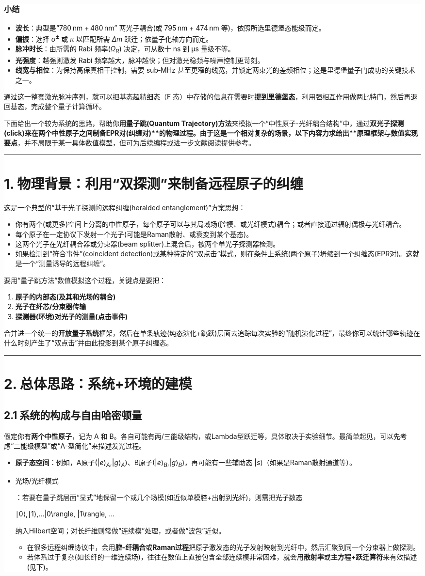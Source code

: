 ### 小结

- **波长**：典型是“780 nm + 480 nm” 两光子耦合(或 795 nm + 474 nm 等)，依照所选里德堡态能级而定。
- **偏振**：选择 $\sigma^\pm$ 或 $\pi$ 以匹配所需 $\Delta m$ 跃迁；依量子化轴方向而定。
- **脉冲时长**：由所需的 Rabi 频率($\Omega_R$) 决定，可从数十 ns 到 µs 量级不等。
- **光强度**：越强则激发 Rabi 频率越大，脉冲越快；但对激光稳频与噪声控制更苛刻。
- **线宽与相位**：为保持高保真相干控制，需要 sub‑MHz 甚至更窄的线宽，并锁定两束光的差频相位；这是里德堡量子门成功的关键技术之一。

通过这一整套激光脉冲序列，就可以把基态超精细态（F 态）中存储的信息在需要时**提到里德堡态**，利用强相互作用做两比特门，然后再退回基态，完成整个量子计算循环。



下面给出一个较为系统的思路，帮助你**用量子跳(Quantum Trajectory)方法**来模拟一个“中性原子-光纤耦合结构”中，通过**双光子探测(click)来在两个中性原子之间制备EPR对(纠缠对)\**的物理过程。由于这是一个相对复杂的场景，以下内容力求给出\**原理框架**与**数值实现要点**，并不局限于某一具体数值模型，但可为后续编程或进一步文献阅读提供参考。

------

# 1. 物理背景：利用“双探测”来制备远程原子的纠缠

这是一个典型的“基于光子探测的远程纠缠(heralded entanglement)”方案思想：

- 你有两个(或更多)空间上分离的中性原子，每个原子可以与其局域场(腔模、或光纤模式)耦合；或者直接通过辐射偶极与光纤耦合。
- 每个原子在一定协议下发射一个光子(可能是Raman散射、或衰变到某个基态)。
- 这两个光子在光纤耦合器或分束器(beam splitter)上混合后，被两个单光子探测器检测。
- 如果检测到“符合事件”(coincident detection)或某种特定的“双点击”模式，则在条件上系统(两个原子)坍缩到一个纠缠态(EPR对)。这就是一个“测量诱导的远程纠缠”。

要用“量子跳方法”数值模拟这个过程，关键点是要把：

1. **原子的内部态(及其和光场的耦合)**
2. **光子在纤芯/分束器传输**
3. **探测器(环境)对光子的测量(点击事件)**

合并进一个统一的**开放量子系统**框架，然后在单条轨迹(纯态演化+跳跃)层面去追踪每次实验的“随机演化过程”，最终你可以统计哪些轨迹在什么时刻产生了“双点击”并由此投影到某个原子纠缠态。

------

# 2. 总体思路：系统+环境的建模

## 2.1 系统的构成与自由哈密顿量

假定你有**两个中性原子**，记为 A 和 B。各自可能有两/三能级结构，或Lambda型跃迁等，具体取决于实验细节。最简单起见，可以先考虑“二能级模型”或“Λ-型简化”来描述发光过程。

- **原子态空间**：例如，A原子($|e\rangle_A, |g\rangle_A$)、B原子($|e\rangle_B, |g\rangle_B$)，再可能有一些辅助态 $|s\rangle$（如果是Raman散射通道等）。

- 光场/光纤模式

  ：若要在量子跳层面“显式”地保留一个或几个场模(如近似单模腔+出射到光纤)，则需把光子数态 

  ∣0⟩,∣1⟩,...|0\rangle, |1\rangle, ...

   纳入Hilbert空间；对长纤维则常做“连续模”处理，或者做“波包”近似。

  - 在很多远程纠缠协议中，会用**腔-纤耦合**或**Raman过程**把原子激发态的光子发射映射到光纤中，然后汇聚到同一个分束器上做探测。
  - 若体系过于复杂(如长纤的一维连续场)，往往在数值上直接包含全部连续模非常困难，就会用**散射率**或**主方程+跃迁算符**来有效描述(见下)。
